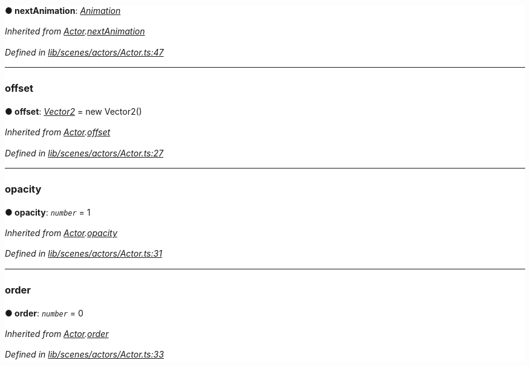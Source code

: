 **●  nextAnimation**:  *[Animation](../interfaces/_lib_scenes_actors_actor_.animation.md)* 

*Inherited from [Actor](_lib_scenes_actors_actor_.actor.md).[nextAnimation](_lib_scenes_actors_actor_.actor.md#nextanimation)*

*Defined in [lib/scenes/actors/Actor.ts:47](https://github.com/codeartisticninja/cost_of_creation/blob/a194b56/src/script/_classes/lib/scenes/actors/Actor.ts#L47)*





___

<a id="offset"></a>

###  offset

**●  offset**:  *[Vector2](_lib_utils_vector2_.vector2.md)*  =  new Vector2()

*Inherited from [Actor](_lib_scenes_actors_actor_.actor.md).[offset](_lib_scenes_actors_actor_.actor.md#offset)*

*Defined in [lib/scenes/actors/Actor.ts:27](https://github.com/codeartisticninja/cost_of_creation/blob/a194b56/src/script/_classes/lib/scenes/actors/Actor.ts#L27)*





___

<a id="opacity"></a>

###  opacity

**●  opacity**:  *`number`*  = 1

*Inherited from [Actor](_lib_scenes_actors_actor_.actor.md).[opacity](_lib_scenes_actors_actor_.actor.md#opacity)*

*Defined in [lib/scenes/actors/Actor.ts:31](https://github.com/codeartisticninja/cost_of_creation/blob/a194b56/src/script/_classes/lib/scenes/actors/Actor.ts#L31)*





___

<a id="order"></a>

###  order

**●  order**:  *`number`*  = 0

*Inherited from [Actor](_lib_scenes_actors_actor_.actor.md).[order](_lib_scenes_actors_actor_.actor.md#order)*

*Defined in [lib/scenes/actors/Actor.ts:33](https://github.com/codeartisticninja/cost_of_creation/blob/a194b56/src/script/_classes/lib/scenes/actors/Actor.ts#L33)*


